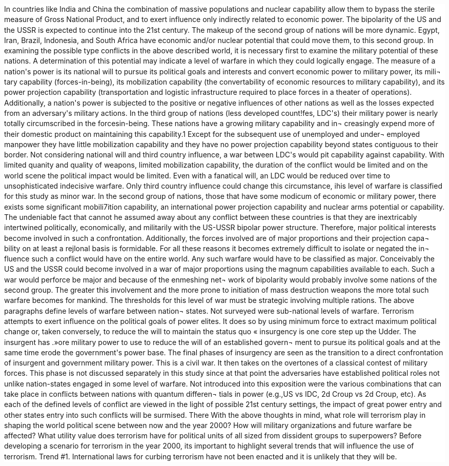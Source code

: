 In countries like India and China the combination of massive populations and nuclear capability allow them to bypass the sterile measure of Gross National Product, and to exert influence only indirectly related to economic power.
The bipolarity of the US and the USSR is expected to continue into the 21st century. The makeup of the second group of nations will be more dynamic. Egypt, Iran, Brazil, Indonesia, and South
Africa have economic and/or nuclear potential that could move them, to this second group.
In examining the possible type conflicts in the above described world, it is necessary first to examine the military potential of these nations. A determination of this potential may indicate a level of warfare in which they could logically engage. The measure of a nation's power is its national will to pursue its political goals and interests and convert economic power to military power, its mili¬ tary capability (forces-in-being), its mobilization capability (the convertability of economic resources to military capability), and its power projection capability (transportation and logistic infrastructure required to place forces in a theater of operations). Additionally, a nation's power is subjected to the positive or negative influences of other nations as well as the losses expected from an adversary's military actions.
In the third group of nations (less developed count!fes, LDC's) their military power is nearly totally circumscribed in the forcesin-being. These nations have a growing military capability and in¬ creasingly expend more of their domestic product on maintaining this capability.1 Except for the subsequent use of unemployed and under¬ employed manpower they have little mobilization capability and they have no power projection capability beyond states contiguous to their border. Not considering national will and third country influence, a war between LDC's would pit capability against capability. With limited quanity and quality of weapons, limited mobilization capability, the duration of the conflict would be limited and on the world scene the political impact would be limited. Even with a fanatical will, an LDC would be reduced over time to unsophisticated indecisive warfare.
Only third country influence could change this circumstance, ihis level of warfare is classified for this study as minor war.
In the second group of nations, those that have some modicum of economic or military power, there exists some significant mobili7itíon capability, an international power projection capability and nuclear arms potential or capability. The undeniable fact that cannot he assumed away about any conflict between these countries is that they are inextricably intertwined politically, economically, and militarily with the US-USSR bipolar power structure. Therefore, major political interests become involved in such a confrontation. Additionally, the forces involved are of major proportions and their projection capa¬ bility on at least a rejlonal basis is formidable.
For all these reasons it becomes extremely difficult to isolate or negated the in¬ fluence such a conflict would have on the entire world. Any such warfare would have to be classified as major.
Conceivably the US and the USSR could become involved in a war of major proportions using the magnum capabilities available to each.
Such a war would perforce be major and because of the enmeshing net¬ work of bipolarity would probably involve some nations of the second group. The greater this involvement and the more prone to initiation of mass destruction weapons the more total such warfare becomes for mankind. The thresholds for this level of war must be strategic involving multiple rations.
The above paragraphs define levels of warfare between nation¬ states. Not surveyed were sub-national levels of warfare. Terrorism attempts to exert influence on the political goals of power elites.
It does so by using minimum force to extract maximum political change or, taken conversely, to reduce the will to maintain the status quo « insurgency is one core step up the Udder. The insurgent has .»ore military power to use to reduce the will of an established govern¬ ment to pursue its political goals and at the same time erode the government's power base. The final phases of insurgency are seen as the transition to a direct confrontation of insurgent and government military power. This is a civil war. It then takes on the overtones of a classical contest of military forces. This phase is not discussed separately in this study since at that point the adversaries have established political roles not unlike nation-states engaged in some level of warfare.
Not introduced into this exposition were the various combinations that can take place in conflicts between nations with quantum differen¬ tials in power (e.g.,US vs IDC, 2d Croup vs 2d Croup, etc). As each of the defined levels of conflict are viewed in the light of possible 21st century settings, the impact of great power entry and other states entry into such conflicts will be surmised.
There With the above thoughts in mind, what role will terrorism play in shaping the world political scene between now and the year 2000?
How will military organizations and future warfare be affected?
What utility value does terrorism have for political units of all sized from dissident groups to superpowers? Before developing a scenario for terrorism in the year 2000, its important to highlight several trends that will influence the use of terrorism.
Trend #1.
International laws for curbing terrorism have not been enacted and it is unlikely that they will be.
